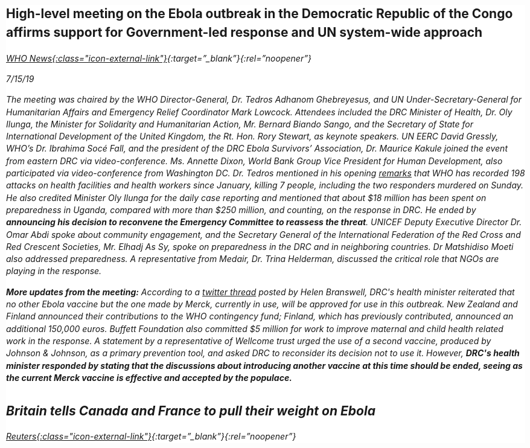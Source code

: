 ## High-level meeting on the Ebola outbreak in the Democratic Republic of the Congo affirms support for Government-led response and UN system-wide approach

[_WHO News_<i/>{:class="icon-external-link"}](https://www.who.int/news-room/detail/15-07-2019-high-level-meeting-on-the-ebola-outbreak-in-the-democratic-republic-of-the-congo-affirms-support-for-government-led-response-and-un-system-wide-approach?utm_source=Global+Health+NOW+Main+List&utm_campaign=1521bbce0f-EMAIL_CAMPAIGN_2019_07_15_12_42&utm_medium=email&utm_term=0_8d0d062dbd-1521bbce0f-2888645){:target=”_blank”}{:rel=”noopener”}

_7/15/19_

The meeting was chaired by the WHO Director-General, Dr. Tedros Adhanom Ghebreyesus, and UN Under-Secretary-General for Humanitarian Affairs and Emergency Relief Coordinator Mark Lowcock. Attendees included the DRC Minister of Health, Dr. Oly Ilunga, the Minister for Solidarity and Humanitarian Action, Mr. Bernard Biando Sango, and the Secretary of State for International Development of the United Kingdom, the Rt. Hon. Rory Stewart, as keynote speakers. UN EERC David Gressly, WHO’s Dr. Ibrahima Socé Fall, and the president of the DRC Ebola Survivors’ Association, Dr. Maurice Kakule joined the event from eastern DRC via video-conference. Ms. Annette Dixon, World Bank Group Vice President for Human Development, also participated via video-conference from Washington DC. Dr. Tedros mentioned in his opening [remarks](https://www.who.int/dg/speeches/detail/high-level-event-on-ebola-virus-disease-in-drc) that WHO has recorded 198 attacks on health facilities and health workers since January, killing 7 people, including the two responders murdered on Sunday. He also credited Minister Oly Ilunga for the daily case reporting and mentioned that about $18 million has been spent on preparedness in Uganda, compared with more than $250 million, and counting, on the response in DRC. He ended by **announcing his decision to reconvene the Emergency Committee to reassess the threat**. UNICEF Deputy Executive Director Dr. Omar Abdi spoke about community engagement, and the Secretary General of the International Federation of the Red Cross and Red Crescent Societies, Mr. Elhadj As Sy, spoke on preparedness in the DRC and in neighboring countries. Dr Matshidiso Moeti also addressed preparedness. A representative from Medair, Dr. Trina Helderman, discussed the critical role that NGOs are playing in the response.

**More updates from the meeting:** According to a [twitter thread](https://twitter.com/HelenBranswell/status/1150730951464538113) posted by Helen Branswell, DRC's health minister reiterated that no other Ebola vaccine but the one made by Merck, currently in use, will be approved for use in this outbreak. New Zealand and Finland announced their contributions to the WHO contingency fund; Finland, which has previously contributed, announced an additional 150,000 euros. Buffett Foundation also committed $5 million for work to improve maternal and child health related work in the response. A statement by a representative of Wellcome trust urged the use of a second vaccine, produced by Johnson & Johnson, as a primary prevention tool, and asked DRC to reconsider its decision not to use it. However, **DRC's health minister responded by stating that the discussions about introducing another vaccine at this time should be ended, seeing as the current Merck vaccine is effective and accepted by the populace.**

## Britain tells Canada and France to pull their weight on Ebola

[_Reuters_<i/>{:class="icon-external-link"}](https://www.reuters.com/article/us-health-ebola-britain/britain-tells-canada-and-france-to-pull-their-weight-on-ebola-idUSKCN1UA254?utm_source=Global+Health+NOW+Main+List&utm_campaign=1521bbce0f-EMAIL_CAMPAIGN_2019_07_15_12_42&utm_medium=email&utm_term=0_8d0d062dbd-1521bbce0f-2888645){:target=”_blank”}{:rel=”noopener”}
